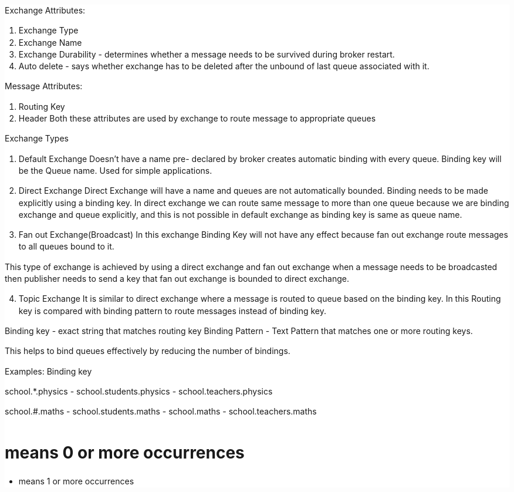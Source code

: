 
Exchange Attributes:
1. Exchange Type
2. Exchange Name
3. Exchange Durability - determines whether a message needs to be survived during broker restart.
3. Auto delete - says whether exchange has to be deleted after the unbound of last queue associated with it.


Message Attributes:
1. Routing Key
2. Header
Both these attributes are used by exchange to route message to appropriate queues


Exchange Types

1. Default Exchange
Doesn’t have a name pre- declared by broker
creates automatic binding with every queue.
Binding key will be the Queue name.
Used for simple applications.

2. Direct Exchange
Direct Exchange will have a name and queues are not automatically bounded.
Binding needs to be made explicitly using a binding key.
In direct exchange we can route same message to more than one queue because we are binding exchange and queue explicitly, and this is not possible in default exchange as binding key is same as queue name.

3. Fan out Exchange(Broadcast)
In this exchange Binding Key will not have any effect because fan out exchange route messages to all queues bound to it.
 
This type of exchange is achieved by using a direct exchange and fan out exchange
when a message needs to be broadcasted then publisher needs to send a key that fan out exchange is bounded to direct exchange.

4. Topic Exchange
It is similar to direct exchange where a message is routed to queue based on the binding key.
In this Routing key is compared with binding pattern to route messages instead of binding key.

Binding key - exact string that matches routing key
Binding Pattern - Text Pattern that matches one or more routing keys.

This helps to bind queues effectively by reducing the number of bindings.

Examples:
Binding key 

school.*.physics - school.students.physics
                 - school.teachers.physics

school.#.maths   - school.students.maths
                 - school.maths
                 - school.teachers.maths

# means 0 or more occurrences
* means 1 or more occurrences
